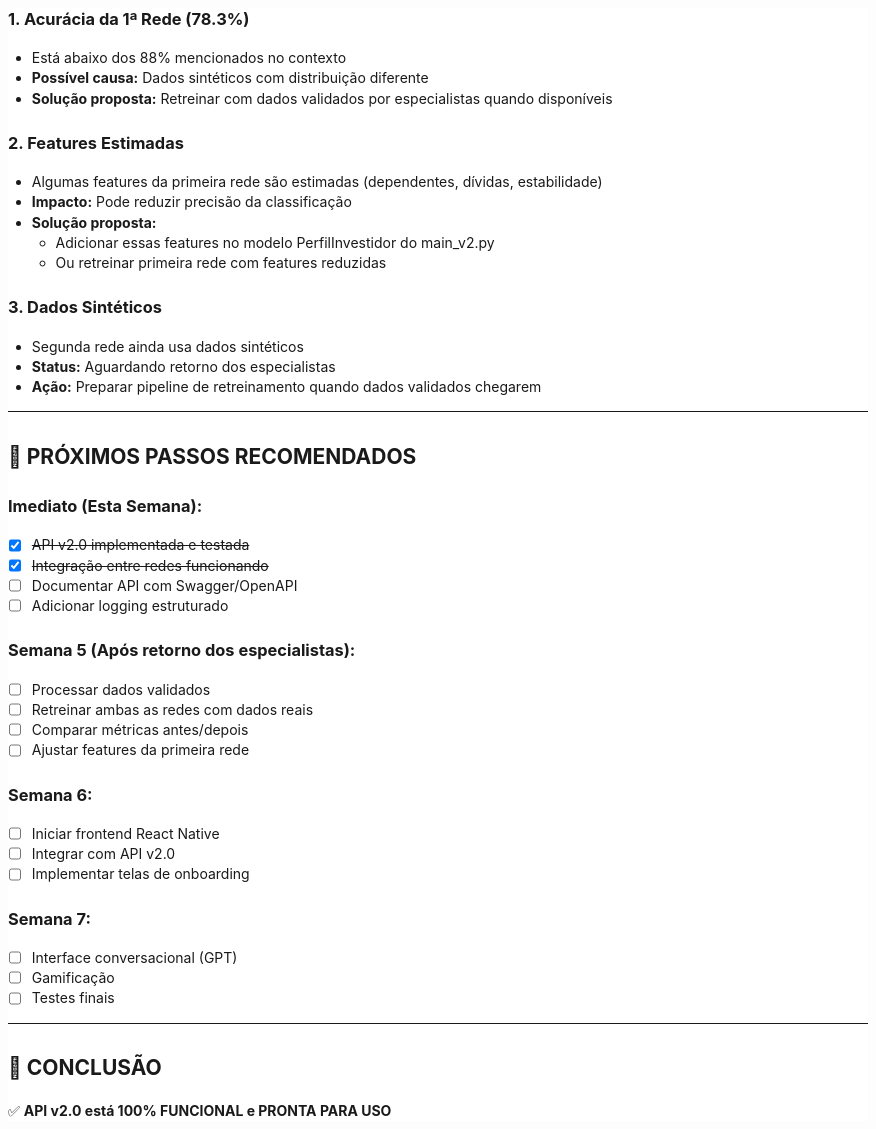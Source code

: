 ### 1. **Acurácia da 1ª Rede (78.3%)**
- Está abaixo dos 88% mencionados no contexto
- **Possível causa:** Dados sintéticos com distribuição diferente
- **Solução proposta:** Retreinar com dados validados por especialistas quando disponíveis

### 2. **Features Estimadas**
- Algumas features da primeira rede são estimadas (dependentes, dívidas, estabilidade)
- **Impacto:** Pode reduzir precisão da classificação
- **Solução proposta:**
  - Adicionar essas features no modelo PerfilInvestidor do main_v2.py
  - Ou retreinar primeira rede com features reduzidas

### 3. **Dados Sintéticos**
- Segunda rede ainda usa dados sintéticos
- **Status:** Aguardando retorno dos especialistas
- **Ação:** Preparar pipeline de retreinamento quando dados validados chegarem

---

## 📝 PRÓXIMOS PASSOS RECOMENDADOS

### Imediato (Esta Semana):
- [x] ~~API v2.0 implementada e testada~~
- [x] ~~Integração entre redes funcionando~~
- [ ] Documentar API com Swagger/OpenAPI
- [ ] Adicionar logging estruturado

### Semana 5 (Após retorno dos especialistas):
- [ ] Processar dados validados
- [ ] Retreinar ambas as redes com dados reais
- [ ] Comparar métricas antes/depois
- [ ] Ajustar features da primeira rede

### Semana 6:
- [ ] Iniciar frontend React Native
- [ ] Integrar com API v2.0
- [ ] Implementar telas de onboarding

### Semana 7:
- [ ] Interface conversacional (GPT)
- [ ] Gamificação
- [ ] Testes finais

---

## 🎯 CONCLUSÃO

✅ **API v2.0 está 100% FUNCIONAL e PRONTA PARA USO**
